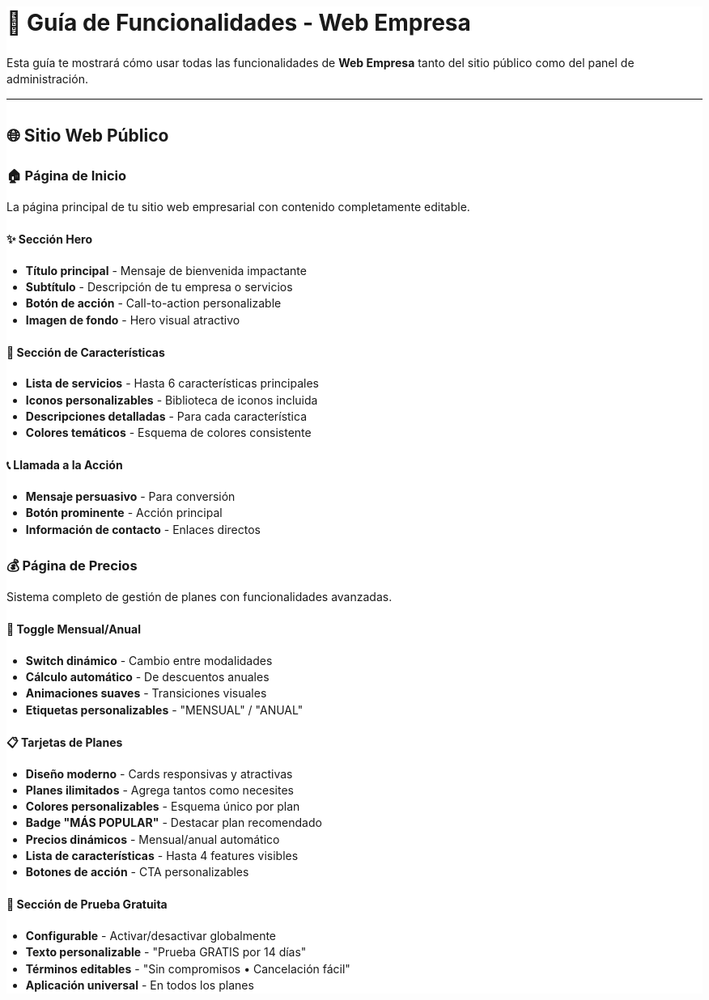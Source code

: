 # 🎯 Guía de Funcionalidades - Web Empresa

Esta guía te mostrará cómo usar todas las funcionalidades de **Web Empresa** tanto del sitio público como del panel de administración.

---

## 🌐 Sitio Web Público

### 🏠 Página de Inicio

La página principal de tu sitio web empresarial con contenido completamente editable.

#### ✨ **Sección Hero**
- **Título principal** - Mensaje de bienvenida impactante
- **Subtítulo** - Descripción de tu empresa o servicios
- **Botón de acción** - Call-to-action personalizable
- **Imagen de fondo** - Hero visual atractivo

#### 🚀 **Sección de Características**
- **Lista de servicios** - Hasta 6 características principales
- **Iconos personalizables** - Biblioteca de iconos incluida
- **Descripciones detalladas** - Para cada característica
- **Colores temáticos** - Esquema de colores consistente

#### 📞 **Llamada a la Acción**
- **Mensaje persuasivo** - Para conversión
- **Botón prominente** - Acción principal
- **Información de contacto** - Enlaces directos

### 💰 Página de Precios

Sistema completo de gestión de planes con funcionalidades avanzadas.

#### 🔄 **Toggle Mensual/Anual**
- **Switch dinámico** - Cambio entre modalidades
- **Cálculo automático** - De descuentos anuales
- **Animaciones suaves** - Transiciones visuales
- **Etiquetas personalizables** - "MENSUAL" / "ANUAL"

#### 📋 **Tarjetas de Planes**
- **Diseño moderno** - Cards responsivas y atractivas
- **Planes ilimitados** - Agrega tantos como necesites
- **Colores personalizables** - Esquema único por plan
- **Badge "MÁS POPULAR"** - Destacar plan recomendado
- **Precios dinámicos** - Mensual/anual automático
- **Lista de características** - Hasta 4 features visibles
- **Botones de acción** - CTA personalizables

#### 🎁 **Sección de Prueba Gratuita**
- **Configurable** - Activar/desactivar globalmente
- **Texto personalizable** - "Prueba GRATIS por 14 días"
- **Términos editables** - "Sin compromisos • Cancelación fácil"
- **Aplicación universal** - En todos los planes
